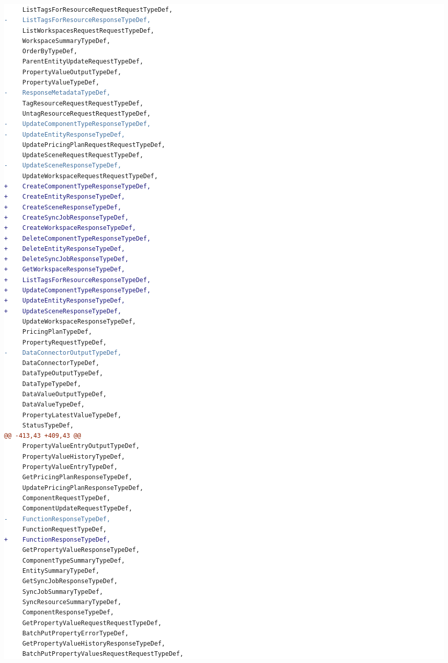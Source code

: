 ```diff
     ListTagsForResourceRequestRequestTypeDef,
-    ListTagsForResourceResponseTypeDef,
     ListWorkspacesRequestRequestTypeDef,
     WorkspaceSummaryTypeDef,
     OrderByTypeDef,
     ParentEntityUpdateRequestTypeDef,
     PropertyValueOutputTypeDef,
     PropertyValueTypeDef,
-    ResponseMetadataTypeDef,
     TagResourceRequestRequestTypeDef,
     UntagResourceRequestRequestTypeDef,
-    UpdateComponentTypeResponseTypeDef,
-    UpdateEntityResponseTypeDef,
     UpdatePricingPlanRequestRequestTypeDef,
     UpdateSceneRequestRequestTypeDef,
-    UpdateSceneResponseTypeDef,
     UpdateWorkspaceRequestRequestTypeDef,
+    CreateComponentTypeResponseTypeDef,
+    CreateEntityResponseTypeDef,
+    CreateSceneResponseTypeDef,
+    CreateSyncJobResponseTypeDef,
+    CreateWorkspaceResponseTypeDef,
+    DeleteComponentTypeResponseTypeDef,
+    DeleteEntityResponseTypeDef,
+    DeleteSyncJobResponseTypeDef,
+    GetWorkspaceResponseTypeDef,
+    ListTagsForResourceResponseTypeDef,
+    UpdateComponentTypeResponseTypeDef,
+    UpdateEntityResponseTypeDef,
+    UpdateSceneResponseTypeDef,
     UpdateWorkspaceResponseTypeDef,
     PricingPlanTypeDef,
     PropertyRequestTypeDef,
-    DataConnectorOutputTypeDef,
     DataConnectorTypeDef,
     DataTypeOutputTypeDef,
     DataTypeTypeDef,
     DataValueOutputTypeDef,
     DataValueTypeDef,
     PropertyLatestValueTypeDef,
     StatusTypeDef,
@@ -413,43 +409,43 @@
     PropertyValueEntryOutputTypeDef,
     PropertyValueHistoryTypeDef,
     PropertyValueEntryTypeDef,
     GetPricingPlanResponseTypeDef,
     UpdatePricingPlanResponseTypeDef,
     ComponentRequestTypeDef,
     ComponentUpdateRequestTypeDef,
-    FunctionResponseTypeDef,
     FunctionRequestTypeDef,
+    FunctionResponseTypeDef,
     GetPropertyValueResponseTypeDef,
     ComponentTypeSummaryTypeDef,
     EntitySummaryTypeDef,
     GetSyncJobResponseTypeDef,
     SyncJobSummaryTypeDef,
     SyncResourceSummaryTypeDef,
     ComponentResponseTypeDef,
     GetPropertyValueRequestRequestTypeDef,
     BatchPutPropertyErrorTypeDef,
     GetPropertyValueHistoryResponseTypeDef,
     BatchPutPropertyValuesRequestRequestTypeDef,
```